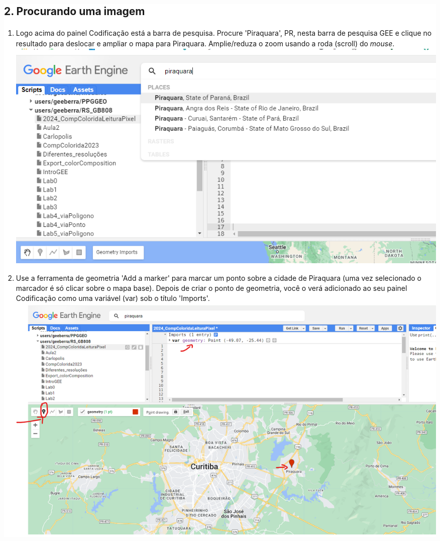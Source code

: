 ## 2. Procurando uma imagem

1. Logo acima do painel Codificação está a barra de pesquisa. 
Procure 'Piraquara', PR, nesta barra de pesquisa GEE e clique no resultado para deslocar e ampliar o mapa para Piraquara. Amplie/reduza o zoom usando a roda (scroll) do _mouse_.
![alt text](image.png)

2. Use a ferramenta de geometria 'Add a marker' para marcar um ponto sobre a cidade de Piraquara (uma vez selecionado o marcador é só clicar sobre o mapa base). Depois de criar o ponto de geometria, você o verá adicionado ao seu painel Codificação como uma variável (var) sob o título 'Imports'.
![alt text](image-1.png)
